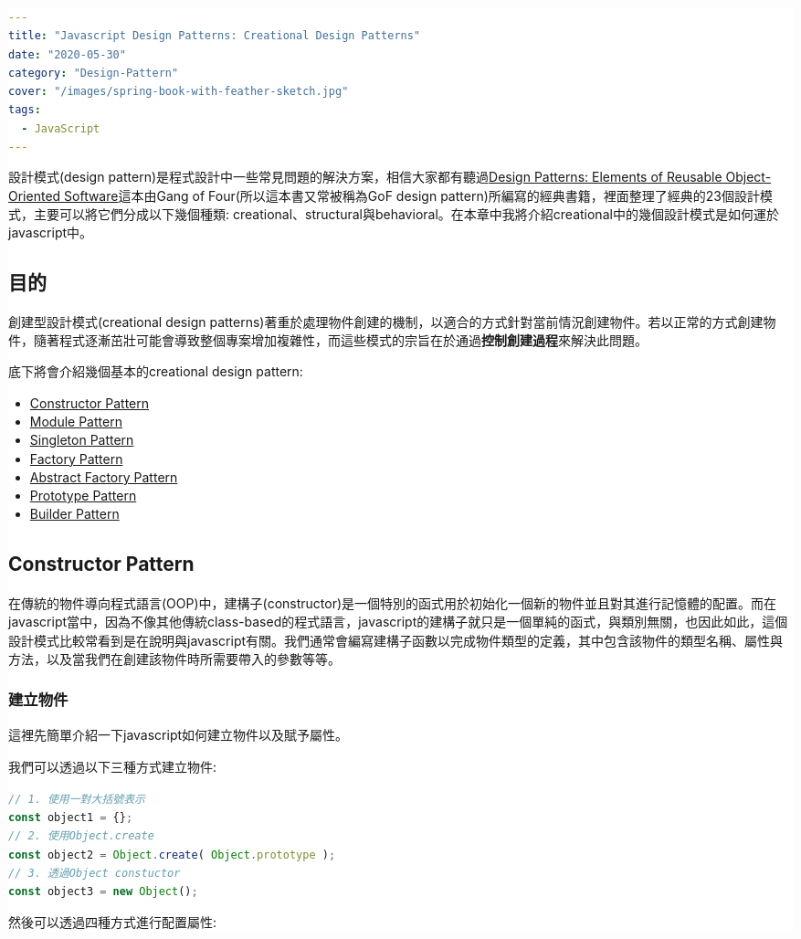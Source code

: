 ```yaml
---
title: "Javascript Design Patterns: Creational Design Patterns"
date: "2020-05-30"
category: "Design-Pattern"
cover: "/images/spring-book-with-feather-sketch.jpg"
tags:
  - JavaScript
---
```


設計模式(design pattern)是程式設計中一些常見問題的解決方案，相信大家都有聽過[Design Patterns: Elements of Reusable Object-Oriented Software](https://en.wikipedia.org/wiki/Design_Patterns)這本由Gang of Four(所以這本書又常被稱為GoF design pattern)所編寫的經典書籍，裡面整理了經典的23個設計模式，主要可以將它們分成以下幾個種類: creational、structural與behavioral。在本章中我將介紹creational中的幾個設計模式是如何運於javascript中。

## 目的

創建型設計模式(creational design patterns)著重於處理物件創建的機制，以適合的方式針對當前情況創建物件。若以正常的方式創建物件，隨著程式逐漸茁壯可能會導致整個專案增加複雜性，而這些模式的宗旨在於通過**控制創建過程**來解決此問題。

底下將會介紹幾個基本的creational design pattern:

- [Constructor Pattern](#constructor-pattern)
- [Module Pattern](#module-pattern)
- [Singleton Pattern](#singleton-pattern)
- [Factory Pattern](#factory-pattern)
- [Abstract Factory Pattern](#abstract-factory-pattern)
- [Prototype Pattern](#prototype-pattern)
- [Builder Pattern](#builder-pattern)

## Constructor Pattern

在傳統的物件導向程式語言(OOP)中，建構子(constructor)是一個特別的函式用於初始化一個新的物件並且對其進行記憶體的配置。而在javascript當中，因為不像其他傳統class-based的程式語言，javascript的建構子就只是一個單純的函式，與類別無關，也因此如此，這個設計模式比較常看到是在說明與javascript有關。我們通常會編寫建構子函數以完成物件類型的定義，其中包含該物件的類型名稱、屬性與方法，以及當我們在創建該物件時所需要帶入的參數等等。

### 建立物件

這裡先簡單介紹一下javascript如何建立物件以及賦予屬性。

我們可以透過以下三種方式建立物件:

```javascript
// 1. 使用一對大括號表示
const object1 = {};
// 2. 使用Object.create
const object2 = Object.create( Object.prototype );
// 3. 透過Object constuctor
const object3 = new Object();
```

然後可以透過四種方式進行配置屬性:

